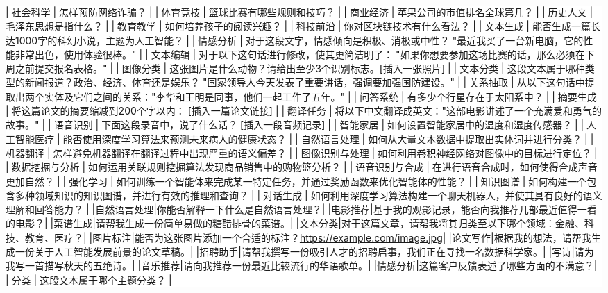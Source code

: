 | 社会科学 | 怎样预防网络诈骗？ |
| 体育竞技 | 篮球比赛有哪些规则和技巧？ |
| 商业经济 | 苹果公司的市值排名全球第几？ |
| 历史人文 | 毛泽东思想是指什么？ |
| 教育教学 | 如何培养孩子的阅读兴趣？ |
| 科技前沿 | 你对区块链技术有什么看法？ |
| 文本生成 | 能否生成一篇长达1000字的科幻小说，主题为人工智能？ |
| 情感分析 | 对于这段文字，情感倾向是积极、消极或中性？ "最近我买了一台新电脑，它的性能非常出色，使用体验很棒。" |
| 文本编辑 | 对于以下这句话进行修改，使其更简洁明了： "如果你想要参加这场比赛的话，那么必须在下周之前提交报名表格。" |
| 图像分类 | 这张图片是什么动物？请给出至少3个识别标志。[插入一张照片] |
| 文本分类 | 这段文本属于哪种类型的新闻报道？政治、经济、体育还是娱乐？ "国家领导人今天发表了重要讲话，强调要加强国防建设。" |
| 关系抽取 | 从以下这句话中提取出两个实体及它们之间的关系："李华和王明是同事，他们一起工作了五年。" |
| 问答系统 | 有多少个行星存在于太阳系中？ |
| 摘要生成 | 将这篇论文的摘要缩减到200个字以内： [插入一篇论文链接] |
| 翻译任务 | 将以下中文翻译成英文："这部电影讲述了一个充满爱和勇气的故事。" |
| 语音识别 | 下面这段录音中，说了什么话？ [插入一段音频记录] |
| 智能家居                     | 如何设置智能家居中的温度和湿度传感器？                                                                  |
| 人工智能医疗                 | 能否使用深度学习算法来预测未来病人的健康状态？                                                        |
| 自然语言处理                 | 如何从大量文本数据中提取出实体词并进行分类？                                                          |
| 机器翻译                     | 怎样避免机器翻译在翻译过程中出现严重的语义偏差？                                                      |
| 图像识别与处理               | 如何利用卷积神经网络对图像中的目标进行定位？                                                          |
| 数据挖掘与分析               | 如何运用关联规则挖掘算法发现商品销售中的购物篮分析？                                                  |
| 语音识别与合成               | 在进行语音合成时，如何使得合成声音更加自然？                                                          |
| 强化学习                     | 如何训练一个智能体来完成某一特定任务，并通过奖励函数来优化智能体的性能？                              |
| 知识图谱                     | 如何构建一个包含多种领域知识的知识图谱，并进行有效的推理和查询？                                      |
| 对话生成                     | 如何利用深度学习算法构建一个聊天机器人，并使其具有良好的语义理解和回答能力？                          |
|自然语言处理|你能否解释一下什么是自然语言处理？|
|电影推荐|基于我的观影记录，能否向我推荐几部最近值得一看的电影？|
|菜谱生成|请帮我生成一份简单易做的糖醋排骨的菜谱。|
|文本分类|对于这篇文章，请帮我将其归类至以下哪个领域：金融、科技、教育、医疗？|
|图片标注|能否为这张图片添加一个合适的标注？https://example.com/image.jpg|
|论文写作|根据我的想法，请帮我生成一份关于人工智能发展前景的论文草稿。|
|招聘助手|请帮我撰写一份吸引人才的招聘启事，我们正在寻找一名数据科学家。|
|写诗|请为我写一首描写秋天的五绝诗。|
|音乐推荐|请向我推荐一份最近比较流行的华语歌单。|
|情感分析|这篇客户反馈表述了哪些方面的不满意？|
| 分类                 | 这段文本属于哪个主题分类？                               |